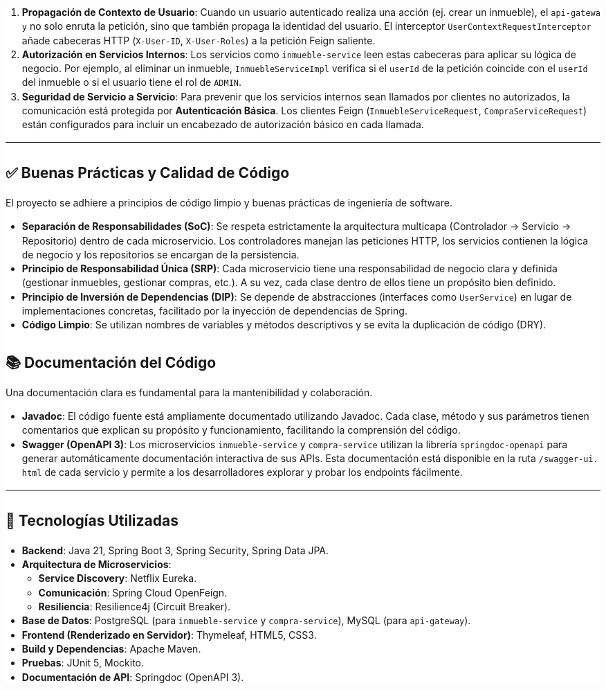 1.  **Propagación de Contexto de Usuario**: Cuando un usuario autenticado realiza una acción (ej. crear un inmueble), el `api-gateway` no solo enruta la petición, sino que también propaga la identidad del usuario. El interceptor `UserContextRequestInterceptor` añade cabeceras HTTP (`X-User-ID`, `X-User-Roles`) a la petición Feign saliente.
2.  **Autorización en Servicios Internos**: Los servicios como `inmueble-service` leen estas cabeceras para aplicar su lógica de negocio. Por ejemplo, al eliminar un inmueble, `InmuebleServiceImpl` verifica si el `userId` de la petición coincide con el `userId` del inmueble o si el usuario tiene el rol de `ADMIN`.
3.  **Seguridad de Servicio a Servicio**: Para prevenir que los servicios internos sean llamados por clientes no autorizados, la comunicación está protegida por **Autenticación Básica**. Los clientes Feign (`InmuebleServiceRequest`, `CompraServiceRequest`) están configurados para incluir un encabezado de autorización básico en cada llamada.

---

## ✅ Buenas Prácticas y Calidad de Código

El proyecto se adhiere a principios de código limpio y buenas prácticas de ingeniería de software.

* **Separación de Responsabilidades (SoC)**: Se respeta estrictamente la arquitectura multicapa (Controlador → Servicio → Repositorio) dentro de cada microservicio. Los controladores manejan las peticiones HTTP, los servicios contienen la lógica de negocio y los repositorios se encargan de la persistencia.
* **Principio de Responsabilidad Única (SRP)**: Cada microservicio tiene una responsabilidad de negocio clara y definida (gestionar inmuebles, gestionar compras, etc.). A su vez, cada clase dentro de ellos tiene un propósito bien definido.
* **Principio de Inversión de Dependencias (DIP)**: Se depende de abstracciones (interfaces como `UserService`) en lugar de implementaciones concretas, facilitado por la inyección de dependencias de Spring.
* **Código Limpio**: Se utilizan nombres de variables y métodos descriptivos y se evita la duplicación de código (DRY).

## 📚 Documentación del Código

Una documentación clara es fundamental para la mantenibilidad y colaboración.

* **Javadoc**: El código fuente está ampliamente documentado utilizando Javadoc. Cada clase, método y sus parámetros tienen comentarios que explican su propósito y funcionamiento, facilitando la comprensión del código.
* **Swagger (OpenAPI 3)**: Los microservicios `inmueble-service` y `compra-service` utilizan la librería `springdoc-openapi` para generar automáticamente documentación interactiva de sus APIs. Esta documentación está disponible en la ruta `/swagger-ui.html` de cada servicio y permite a los desarrolladores explorar y probar los endpoints fácilmente.

---

## 🔧 Tecnologías Utilizadas

* **Backend**: Java 21, Spring Boot 3, Spring Security, Spring Data JPA.
* **Arquitectura de Microservicios**:
    * **Service Discovery**: Netflix Eureka.
    * **Comunicación**: Spring Cloud OpenFeign.
    * **Resiliencia**: Resilience4j (Circuit Breaker).
* **Base de Datos**: PostgreSQL (para `inmueble-service` y `compra-service`), MySQL (para `api-gateway`).
* **Frontend (Renderizado en Servidor)**: Thymeleaf, HTML5, CSS3.
* **Build y Dependencias**: Apache Maven.
* **Pruebas**: JUnit 5, Mockito.
* **Documentación de API**: Springdoc (OpenAPI 3).
